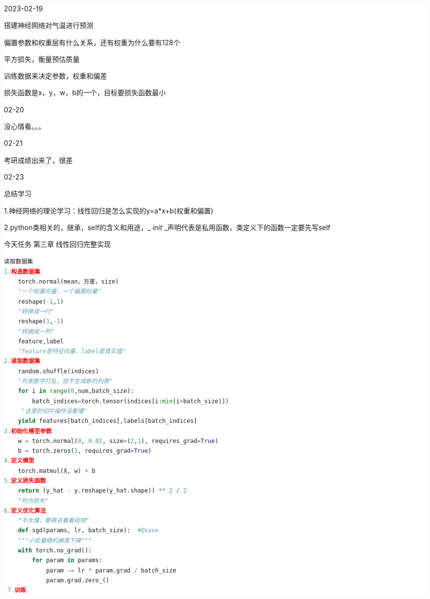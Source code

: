 2023-02-19

搭建神经网络对气温进行预测

偏置参数和权重层有什么关系，还有权重为什么要有128个





平方损失，衡量预估质量

训练数据来决定参数，权重和偏差

损失函数是x，y，w，b的一个，目标要损失函数最小



02-20

没心情看。。。

02-21

考研成绩出来了，很差



02-23

总结学习

1.神经网络的理论学习：线性回归是怎么实现的y=a*x+b(权重和偏置)

2.python类相关的，继承，self的含义和用途，_ _init_ _声明代表是私用函数，类定义下的函数一定要先写self

今天任务 第三章 线性回归完整实现

```python
读取数据集
1.构造数据集
    torch.normal(mean，方差，size)
    "一个权重向量，一个偏置标量" 
    reshape(-1,1)
    "转换成一行"
    reshape(1,-1)
    "转换成一列"
    feature,label
    "feature是特征向量，label是真实值"
2.读取数据集
	random.shuffle(indices)
    "列表数字打乱，但不生成新的列表"
    for i in range(0,num,batch_size):
        batch_indices=torch.tensor(indices[i:min(i+batch_size)])
     "这里的切片操作没看懂"
    yield features[batch_indices],labels[batch_indices]
3.初始化模型参数
	w = torch.normal(0, 0.01, size=(2,1), requires_grad=True)
	b = torch.zeros(1, requires_grad=True)
4.定义模型
	torch.matmul(X, w) + b
5.定义损失函数
 	return (y_hat - y.reshape(y_hat.shape)) ** 2 / 2
	"均方损失"
6.定义优化算法
	"不太懂，要再去看看视频"
	def sgd(params, lr, batch_size):  #@save
    """小批量随机梯度下降"""
    with torch.no_grad():
        for param in params:
            param -= lr * param.grad / batch_size
            param.grad.zero_()
 7.训练
```
